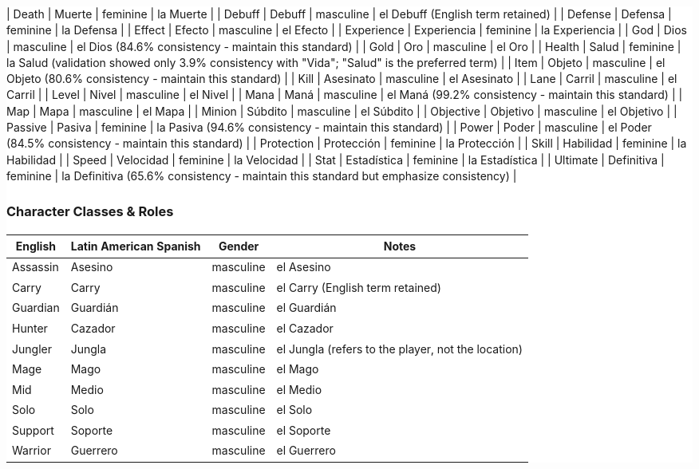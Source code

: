 | Death | Muerte | feminine | la Muerte |
| Debuff | Debuff | masculine | el Debuff (English term retained) |
| Defense | Defensa | feminine | la Defensa |
| Effect | Efecto | masculine | el Efecto |
| Experience | Experiencia | feminine | la Experiencia |
| God | Dios | masculine | el Dios (84.6% consistency - maintain this standard) |
| Gold | Oro | masculine | el Oro |
| Health | Salud | feminine | la Salud (validation showed only 3.9% consistency with "Vida"; "Salud" is the preferred term) |
| Item | Objeto | masculine | el Objeto (80.6% consistency - maintain this standard) |
| Kill | Asesinato | masculine | el Asesinato |
| Lane | Carril | masculine | el Carril |
| Level | Nivel | masculine | el Nivel |
| Mana | Maná | masculine | el Maná (99.2% consistency - maintain this standard) |
| Map | Mapa | masculine | el Mapa |
| Minion | Súbdito | masculine | el Súbdito |
| Objective | Objetivo | masculine | el Objetivo |
| Passive | Pasiva | feminine | la Pasiva (94.6% consistency - maintain this standard) |
| Power | Poder | masculine | el Poder (84.5% consistency - maintain this standard) |
| Protection | Protección | feminine | la Protección |
| Skill | Habilidad | feminine | la Habilidad |
| Speed | Velocidad | feminine | la Velocidad |
| Stat | Estadística | feminine | la Estadística |
| Ultimate | Definitiva | feminine | la Definitiva (65.6% consistency - maintain this standard but emphasize consistency) |

### Character Classes & Roles

| English | Latin American Spanish | Gender | Notes |
|---------|------------------------|--------|-------|
| Assassin | Asesino | masculine | el Asesino |
| Carry | Carry | masculine | el Carry (English term retained) |
| Guardian | Guardián | masculine | el Guardián |
| Hunter | Cazador | masculine | el Cazador |
| Jungler | Jungla | masculine | el Jungla (refers to the player, not the location) |
| Mage | Mago | masculine | el Mago |
| Mid | Medio | masculine | el Medio |
| Solo | Solo | masculine | el Solo |
| Support | Soporte | masculine | el Soporte |
| Warrior | Guerrero | masculine | el Guerrero |
